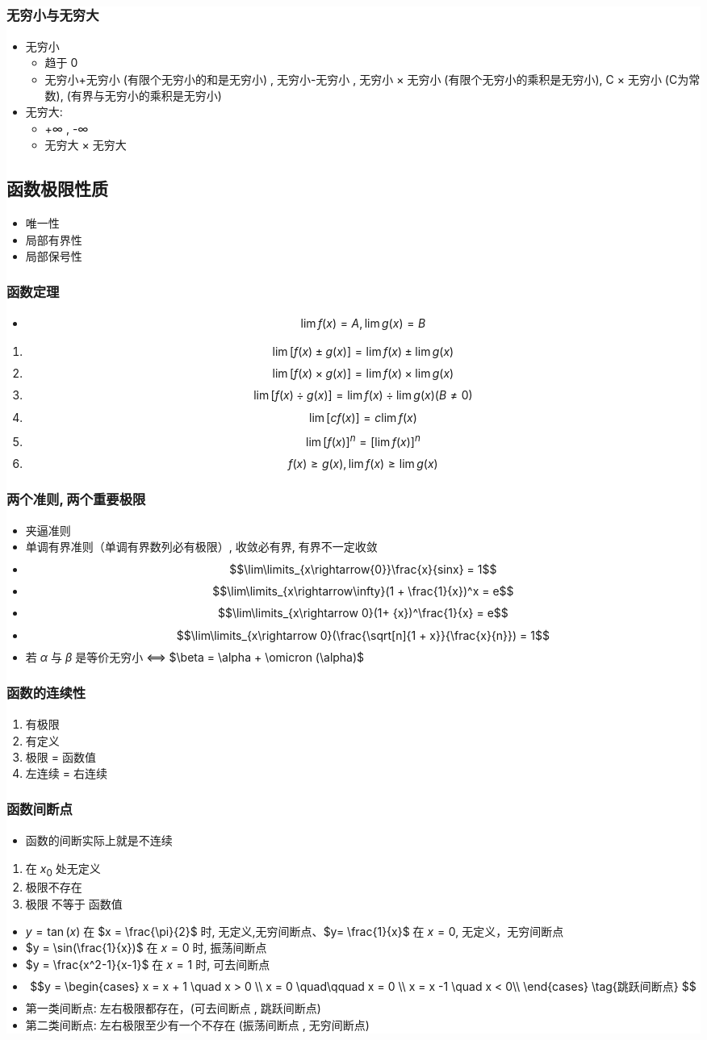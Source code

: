 ### 无穷小与无穷大 
  
  - 无穷小
    - 趋于 0
    - 无穷小+无穷小 (有限个无穷小的和是无穷小) , 无穷小-无穷小 , 无穷小 $\times$ 无穷小 (有限个无穷小的乘积是无穷小), C $\times$ 无穷小 (C为常数), (有界与无穷小的乘积是无穷小)
  - 无穷大: 
    - +$\infty$ , -$\infty$
    - 无穷大 $\times$ 无穷大 

## 函数极限性质
  - 唯一性
  - 局部有界性
  - 局部保号性

### 函数定理
 
  -  $$\lim\limits f(x) = A { , } \lim\limits g(x) = B$$
  1. $$\lim\limits [f(x) \pm g(x)] = \lim\limits f(x) \pm \lim\limits g(x)$$
  2. $$\lim\limits [f(x) \times g(x)] = \lim\limits f(x) \times \lim\limits g(x)$$
  3. $$\lim\limits [f(x) \div g(x)] = \lim\limits f(x) \div \lim\limits g(x) (B 	\not= 0)$$
  4. $$\lim\limits [cf(x)] = c\lim\limits f(x)$$
  5. $$\lim\limits [f(x)]^n = [\lim\limits f(x)]^n$$
  5. $$f(x) \geq g(x) , \lim\limits f(x) \geq \lim\limits g(x)$$

### 两个准则, 两个重要极限
  - 夹逼准则
  - 单调有界准则（单调有界数列必有极限）, 收敛必有界, 有界不一定收敛
  - $$\lim\limits_{x\rightarrow{0}}\frac{x}{sinx} = 1$$
  - $$\lim\limits_{x\rightarrow\infty}(1 + \frac{1}{x})^x = e$$
  - $$\lim\limits_{x\rightarrow 0}(1+ {x})^\frac{1}{x} = e$$
  - $$\lim\limits_{x\rightarrow 0}(\frac{\sqrt[n]{1 + x}}{\frac{x}{n}}) = 1$$
  - 若 $\alpha$ 与 $\beta$ 是等价无穷小 <==> $\beta = \alpha + \omicron (\alpha)$

### 函数的连续性

  1. 有极限 
  2. 有定义 
  3. 极限 = 函数值 
  4. 左连续 = 右连续

### 函数间断点
  
  - 函数的间断实际上就是不连续
  1. 在 $x_0$ 处无定义
  2. 极限不存在
  3. 极限 不等于 函数值
  - $y = \tan(x)$ 在 $x = \frac{\pi}{2}$ 时, 无定义,无穷间断点、$y= \frac{1}{x}$ 在 $x = 0$, 无定义，无穷间断点
  - $y = \sin(\frac{1}{x})$ 在 $x = 0$ 时, 振荡间断点
  - $y = \frac{x^2-1}{x-1}$ 在 $x = 1$ 时, 可去间断点
  - $$y = 
      \begin{cases}
      x = x + 1 \quad x > 0 \\
      x = 0 \quad\qquad x = 0 \\
      x = x -1 \quad x <   0\\
      \end{cases}
      \tag{跳跃间断点}
    $$
  - 第一类间断点: 左右极限都存在，(可去间断点 , 跳跃间断点)
  - 第二类间断点: 左右极限至少有一个不存在 (振荡间断点 , 无穷间断点)
